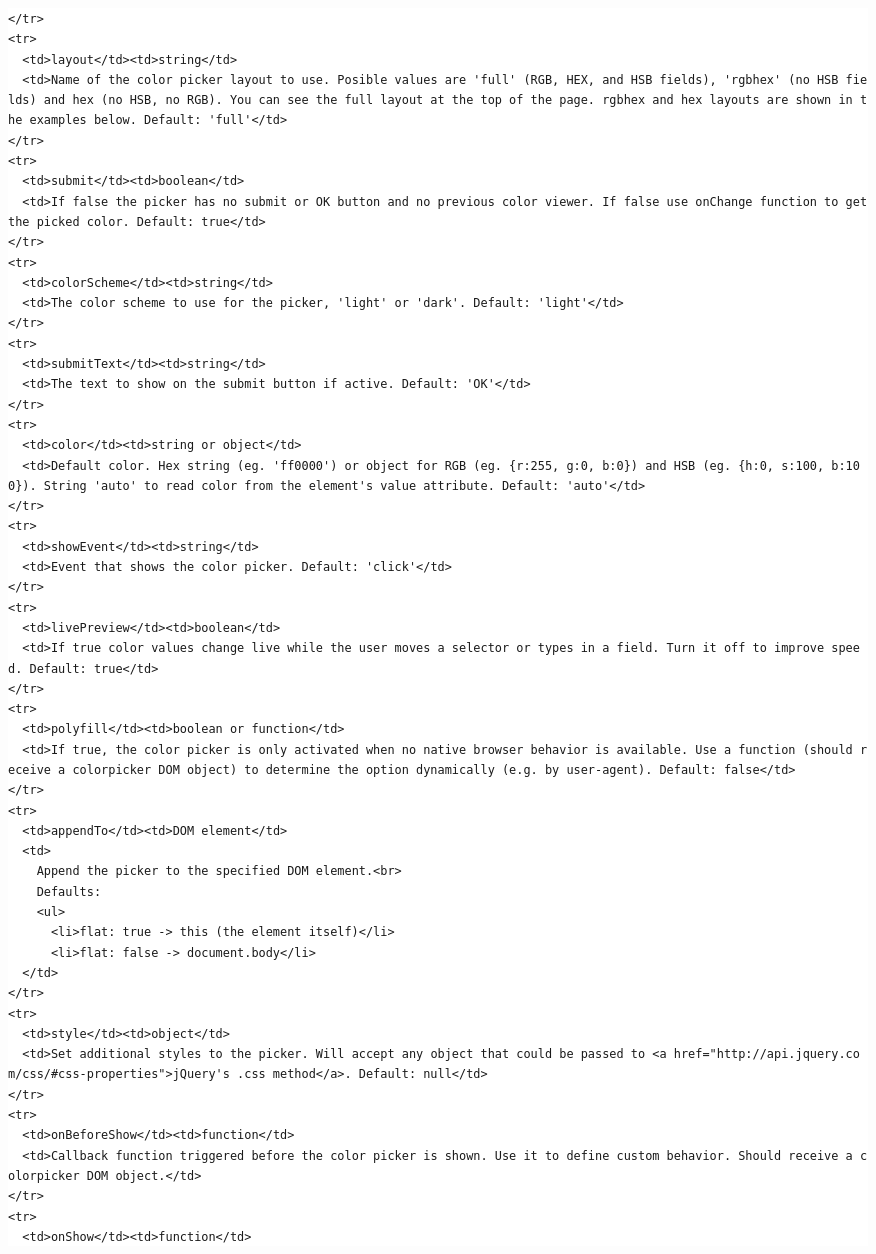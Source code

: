     </tr>
    <tr>
      <td>layout</td><td>string</td>
      <td>Name of the color picker layout to use. Posible values are 'full' (RGB, HEX, and HSB fields), 'rgbhex' (no HSB fields) and hex (no HSB, no RGB). You can see the full layout at the top of the page. rgbhex and hex layouts are shown in the examples below. Default: 'full'</td>
    </tr>
    <tr>
      <td>submit</td><td>boolean</td>
      <td>If false the picker has no submit or OK button and no previous color viewer. If false use onChange function to get the picked color. Default: true</td>
    </tr>
    <tr>
      <td>colorScheme</td><td>string</td>
      <td>The color scheme to use for the picker, 'light' or 'dark'. Default: 'light'</td>
    </tr>
    <tr>
      <td>submitText</td><td>string</td>
      <td>The text to show on the submit button if active. Default: 'OK'</td>
    </tr>
    <tr>
      <td>color</td><td>string or object</td>
      <td>Default color. Hex string (eg. 'ff0000') or object for RGB (eg. {r:255, g:0, b:0}) and HSB (eg. {h:0, s:100, b:100}). String 'auto' to read color from the element's value attribute. Default: 'auto'</td>
    </tr>
    <tr>
      <td>showEvent</td><td>string</td>
      <td>Event that shows the color picker. Default: 'click'</td>
    </tr>
    <tr>
      <td>livePreview</td><td>boolean</td>
      <td>If true color values change live while the user moves a selector or types in a field. Turn it off to improve speed. Default: true</td>
    </tr>
    <tr>
      <td>polyfill</td><td>boolean or function</td>
      <td>If true, the color picker is only activated when no native browser behavior is available. Use a function (should receive a colorpicker DOM object) to determine the option dynamically (e.g. by user-agent). Default: false</td>
    </tr>
    <tr>
      <td>appendTo</td><td>DOM element</td>
      <td>
        Append the picker to the specified DOM element.<br>
        Defaults:
        <ul>
          <li>flat: true -> this (the element itself)</li>
          <li>flat: false -> document.body</li>
      </td>
    </tr>
    <tr>
      <td>style</td><td>object</td>
      <td>Set additional styles to the picker. Will accept any object that could be passed to <a href="http://api.jquery.com/css/#css-properties">jQuery's .css method</a>. Default: null</td>
    </tr>
    <tr>
      <td>onBeforeShow</td><td>function</td>
      <td>Callback function triggered before the color picker is shown. Use it to define custom behavior. Should receive a colorpicker DOM object.</td>
    </tr>
    <tr>
      <td>onShow</td><td>function</td>